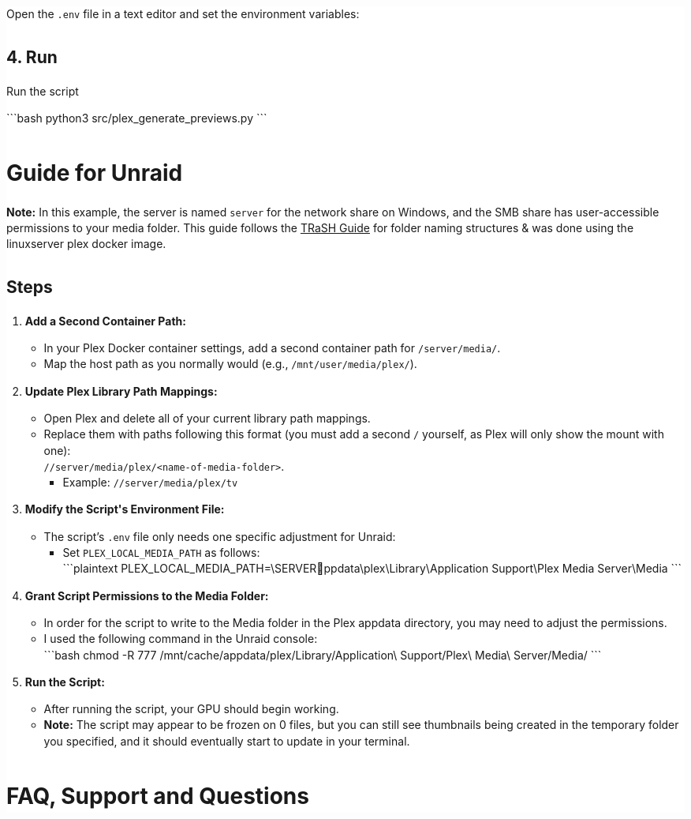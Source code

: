 Open the `.env` file in a text editor and set the environment variables:

## 4. Run

Run the script

\```bash
python3 src/plex_generate_previews.py
\```

# Guide for Unraid

**Note:** In this example, the server is named `server` for the network share on Windows, and the SMB share has user-accessible permissions to your media folder. This guide follows the [TRaSH Guide](https://trash-guides.info/) for folder naming structures & was done using the linuxserver plex docker image.

## Steps

1. **Add a Second Container Path:**
   - In your Plex Docker container settings, add a second container path for `/server/media/`.
   - Map the host path as you normally would (e.g., `/mnt/user/media/plex/`).

2. **Update Plex Library Path Mappings:**
   - Open Plex and delete all of your current library path mappings.
   - Replace them with paths following this format (you must add a second `/` yourself, as Plex will only show the mount with one):  
     `//server/media/plex/<name-of-media-folder>`.  
     - Example: `//server/media/plex/tv`

3. **Modify the Script's Environment File:**
   - The script’s `.env` file only needs one specific adjustment for Unraid:
     - Set `PLEX_LOCAL_MEDIA_PATH` as follows:  
       \```plaintext
       PLEX_LOCAL_MEDIA_PATH=\SERVERppdata\plex\Library\Application Support\Plex Media Server\Media
       \```

4. **Grant Script Permissions to the Media Folder:**
   - In order for the script to write to the Media folder in the Plex appdata directory, you may need to adjust the permissions.
   - I used the following command in the Unraid console:  
     \```bash
     chmod -R 777 /mnt/cache/appdata/plex/Library/Application\ Support/Plex\ Media\ Server/Media/
     \```

5. **Run the Script:**
   - After running the script, your GPU should begin working.
   - **Note:**  The script may appear to be frozen on 0 files, but you can still see thumbnails being created in the temporary folder you specified, and it should eventually start to update in your terminal.

# FAQ, Support and Questions
